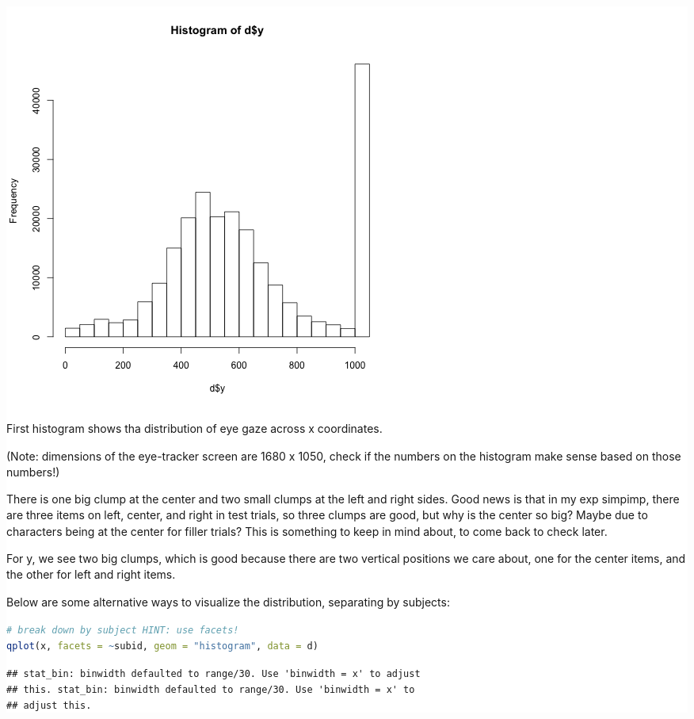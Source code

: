 ![plot of chunk unnamed-chunk-6](figure/unnamed-chunk-62.png) 


First histogram shows tha distribution of eye gaze across x coordinates. 

(Note: dimensions of the eye-tracker screen are 1680 x 1050, check if the numbers on the histogram make sense based on those numbers!)

There is one big clump at the center and two small clumps at the left and right sides. Good news is that in my exp simpimp, there are three items on left, center, and right in test trials, so three clumps are good, but why is the center so big? Maybe due to characters being at the center for filler trials? This is something to keep in mind about, to come back to check later.

For y, we see two big clumps, which is good because there are two vertical positions we care about, one for the center items, and the other for left and right items. 

Below are some alternative ways to visualize the distribution, separating by subjects:


```r
# break down by subject HINT: use facets!
qplot(x, facets = ~subid, geom = "histogram", data = d)
```

```
## stat_bin: binwidth defaulted to range/30. Use 'binwidth = x' to adjust
## this. stat_bin: binwidth defaulted to range/30. Use 'binwidth = x' to
## adjust this.
```
